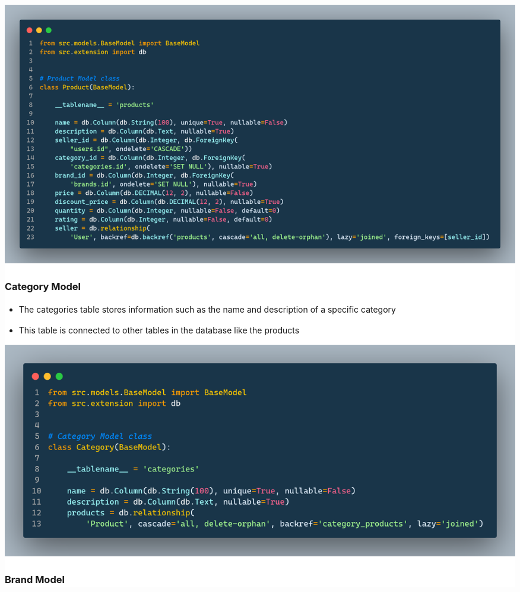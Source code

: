 ![Product Model](./docs/product_model.png)

### **Category Model**

- The categories table stores information such as the name and description of a specific category

- This table is connected to other tables in the database like the products

![Category Model](./docs/category_model.png)

### **Brand Model**
